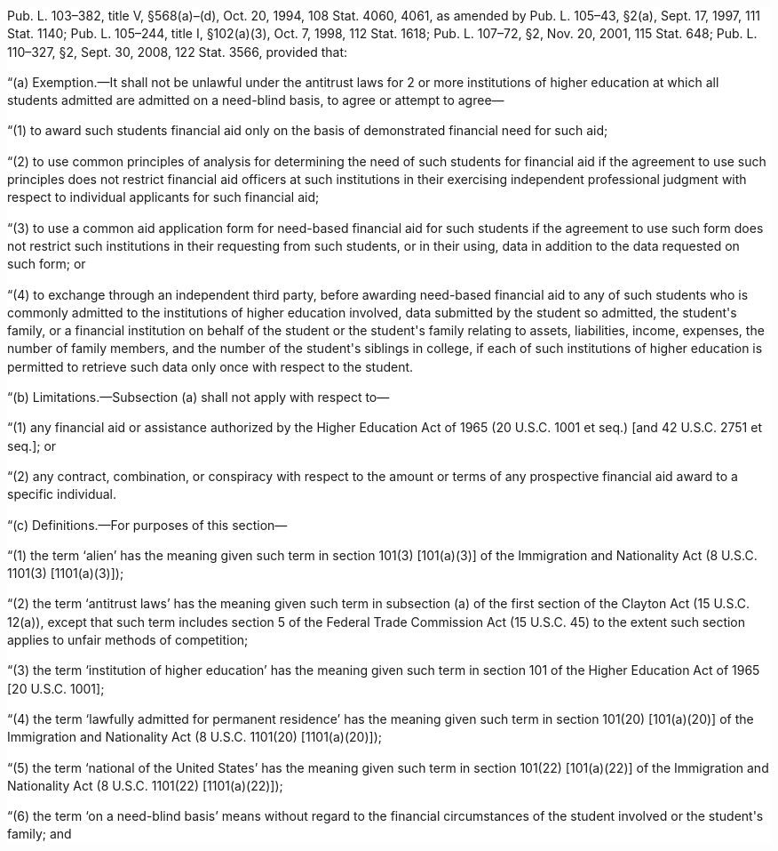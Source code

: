 Pub. L. 103–382, title V, §568(a)–(d), Oct. 20, 1994, 108 Stat. 4060, 4061, as amended by Pub. L. 105–43, §2(a), Sept. 17, 1997, 111 Stat. 1140; Pub. L. 105–244, title I, §102(a)(3), Oct. 7, 1998, 112 Stat. 1618; Pub. L. 107–72, §2, Nov. 20, 2001, 115 Stat. 648; Pub. L. 110–327, §2, Sept. 30, 2008, 122 Stat. 3566, provided that:

“(a) Exemption.—It shall not be unlawful under the antitrust laws for 2 or more institutions of higher education at which all students admitted are admitted on a need-blind basis, to agree or attempt to agree—

“(1) to award such students financial aid only on the basis of demonstrated financial need for such aid;

“(2) to use common principles of analysis for determining the need of such students for financial aid if the agreement to use such principles does not restrict financial aid officers at such institutions in their exercising independent professional judgment with respect to individual applicants for such financial aid;

“(3) to use a common aid application form for need-based financial aid for such students if the agreement to use such form does not restrict such institutions in their requesting from such students, or in their using, data in addition to the data requested on such form; or

“(4) to exchange through an independent third party, before awarding need-based financial aid to any of such students who is commonly admitted to the institutions of higher education involved, data submitted by the student so admitted, the student's family, or a financial institution on behalf of the student or the student's family relating to assets, liabilities, income, expenses, the number of family members, and the number of the student's siblings in college, if each of such institutions of higher education is permitted to retrieve such data only once with respect to the student.

“(b) Limitations.—Subsection (a) shall not apply with respect to—

“(1) any financial aid or assistance authorized by the Higher Education Act of 1965 (20 U.S.C. 1001 et seq.) [and 42 U.S.C. 2751 et seq.]; or

“(2) any contract, combination, or conspiracy with respect to the amount or terms of any prospective financial aid award to a specific individual.

“(c) Definitions.—For purposes of this section—

“(1) the term ‘alien’ has the meaning given such term in section 101(3) [101(a)(3)] of the Immigration and Nationality Act (8 U.S.C. 1101(3) [1101(a)(3)]);

“(2) the term ‘antitrust laws’ has the meaning given such term in subsection (a) of the first section of the Clayton Act (15 U.S.C. 12(a)), except that such term includes section 5 of the Federal Trade Commission Act (15 U.S.C. 45) to the extent such section applies to unfair methods of competition;

“(3) the term ‘institution of higher education’ has the meaning given such term in section 101 of the Higher Education Act of 1965 [20 U.S.C. 1001];

“(4) the term ‘lawfully admitted for permanent residence’ has the meaning given such term in section 101(20) [101(a)(20)] of the Immigration and Nationality Act (8 U.S.C. 1101(20) [1101(a)(20)]);

“(5) the term ‘national of the United States’ has the meaning given such term in section 101(22) [101(a)(22)] of the Immigration and Nationality Act (8 U.S.C. 1101(22) [1101(a)(22)]);

“(6) the term ‘on a need-blind basis’ means without regard to the financial circumstances of the student involved or the student's family; and

